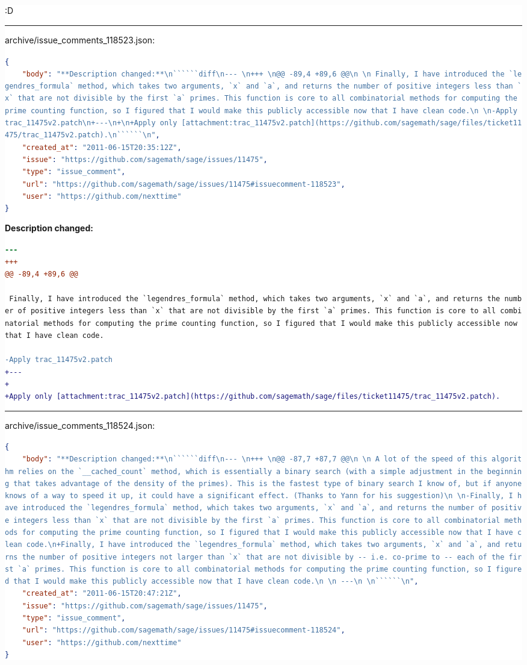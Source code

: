 :D



---

archive/issue_comments_118523.json:
```json
{
    "body": "**Description changed:**\n``````diff\n--- \n+++ \n@@ -89,4 +89,6 @@\n \n Finally, I have introduced the `legendres_formula` method, which takes two arguments, `x` and `a`, and returns the number of positive integers less than `x` that are not divisible by the first `a` primes. This function is core to all combinatorial methods for computing the prime counting function, so I figured that I would make this publicly accessible now that I have clean code.\n \n-Apply trac_11475v2.patch\n+---\n+\n+Apply only [attachment:trac_11475v2.patch](https://github.com/sagemath/sage/files/ticket11475/trac_11475v2.patch).\n``````\n",
    "created_at": "2011-06-15T20:35:12Z",
    "issue": "https://github.com/sagemath/sage/issues/11475",
    "type": "issue_comment",
    "url": "https://github.com/sagemath/sage/issues/11475#issuecomment-118523",
    "user": "https://github.com/nexttime"
}
```

**Description changed:**
``````diff
--- 
+++ 
@@ -89,4 +89,6 @@
 
 Finally, I have introduced the `legendres_formula` method, which takes two arguments, `x` and `a`, and returns the number of positive integers less than `x` that are not divisible by the first `a` primes. This function is core to all combinatorial methods for computing the prime counting function, so I figured that I would make this publicly accessible now that I have clean code.
 
-Apply trac_11475v2.patch
+---
+
+Apply only [attachment:trac_11475v2.patch](https://github.com/sagemath/sage/files/ticket11475/trac_11475v2.patch).
``````




---

archive/issue_comments_118524.json:
```json
{
    "body": "**Description changed:**\n``````diff\n--- \n+++ \n@@ -87,7 +87,7 @@\n \n A lot of the speed of this algorithm relies on the `__cached_count` method, which is essentially a binary search (with a simple adjustment in the beginning that takes advantage of the density of the primes). This is the fastest type of binary search I know of, but if anyone knows of a way to speed it up, it could have a significant effect. (Thanks to Yann for his suggestion)\n \n-Finally, I have introduced the `legendres_formula` method, which takes two arguments, `x` and `a`, and returns the number of positive integers less than `x` that are not divisible by the first `a` primes. This function is core to all combinatorial methods for computing the prime counting function, so I figured that I would make this publicly accessible now that I have clean code.\n+Finally, I have introduced the `legendres_formula` method, which takes two arguments, `x` and `a`, and returns the number of positive integers not larger than `x` that are not divisible by -- i.e. co-prime to -- each of the first `a` primes. This function is core to all combinatorial methods for computing the prime counting function, so I figured that I would make this publicly accessible now that I have clean code.\n \n ---\n \n``````\n",
    "created_at": "2011-06-15T20:47:21Z",
    "issue": "https://github.com/sagemath/sage/issues/11475",
    "type": "issue_comment",
    "url": "https://github.com/sagemath/sage/issues/11475#issuecomment-118524",
    "user": "https://github.com/nexttime"
}
```
